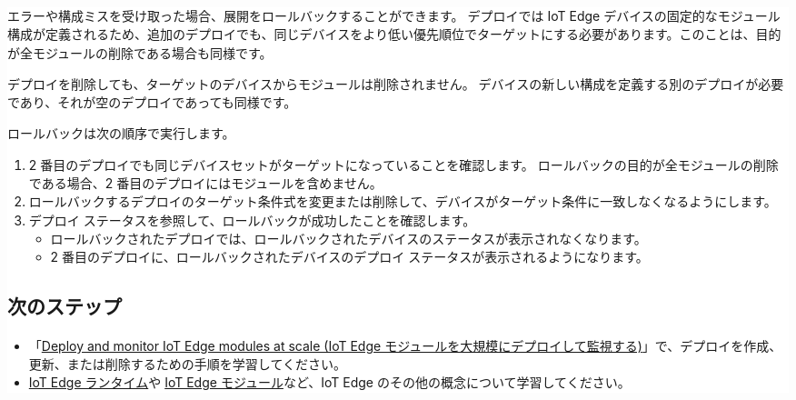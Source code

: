 エラーや構成ミスを受け取った場合、展開をロールバックすることができます。 デプロイでは IoT Edge デバイスの固定的なモジュール構成が定義されるため、追加のデプロイでも、同じデバイスをより低い優先順位でターゲットにする必要があります。このことは、目的が全モジュールの削除である場合も同様です。  

デプロイを削除しても、ターゲットのデバイスからモジュールは削除されません。 デバイスの新しい構成を定義する別のデプロイが必要であり、それが空のデプロイであっても同様です。 

ロールバックは次の順序で実行します。 

1. 2 番目のデプロイでも同じデバイスセットがターゲットになっていることを確認します。 ロールバックの目的が全モジュールの削除である場合、2 番目のデプロイにはモジュールを含めません。 
2. ロールバックするデプロイのターゲット条件式を変更または削除して、デバイスがターゲット条件に一致しなくなるようにします。
3. デプロイ ステータスを参照して、ロールバックが成功したことを確認します。
   * ロールバックされたデプロイでは、ロールバックされたデバイスのステータスが表示されなくなります。
   * 2 番目のデプロイに、ロールバックされたデバイスのデプロイ ステータスが表示されるようになります。


## <a name="next-steps"></a>次のステップ

* 「[Deploy and monitor IoT Edge modules at scale (IoT Edge モジュールを大規模にデプロイして監視する)](how-to-deploy-monitor.md)」で、デプロイを作成、更新、または削除するための手順を学習してください。
* [IoT Edge ランタイム](iot-edge-runtime.md)や [IoT Edge モジュール](iot-edge-modules.md)など、IoT Edge のその他の概念について学習してください。

